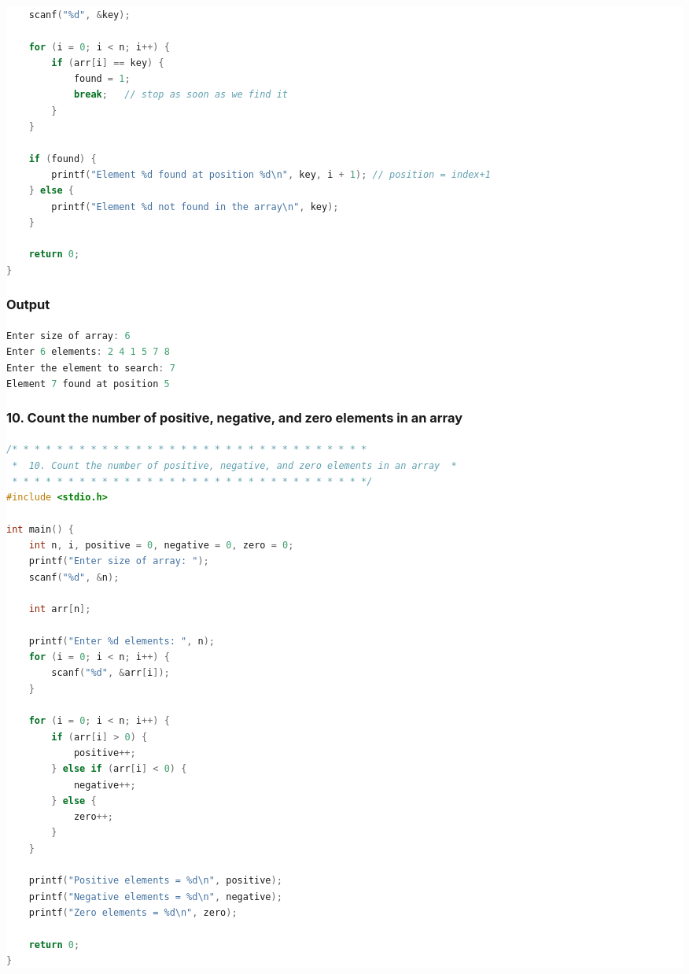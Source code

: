 ```c
    scanf("%d", &key);

    for (i = 0; i < n; i++) {
        if (arr[i] == key) {
            found = 1;
            break;   // stop as soon as we find it
        }
    }

    if (found) {
        printf("Element %d found at position %d\n", key, i + 1); // position = index+1
    } else {
        printf("Element %d not found in the array\n", key);
    }

    return 0;
}
```
### Output
```c
Enter size of array: 6
Enter 6 elements: 2 4 1 5 7 8
Enter the element to search: 7
Element 7 found at position 5
```
### 10. Count the number of positive, negative, and zero elements in an array
```c
/* * * * * * * * * * * * * * * * * * * * * * * * * * * * * * * *
 *  10. Count the number of positive, negative, and zero elements in an array  *
 * * * * * * * * * * * * * * * * * * * * * * * * * * * * * * * */
#include <stdio.h>

int main() {
    int n, i, positive = 0, negative = 0, zero = 0;
    printf("Enter size of array: ");
    scanf("%d", &n);

    int arr[n];

    printf("Enter %d elements: ", n);
    for (i = 0; i < n; i++) {
        scanf("%d", &arr[i]);
    }

    for (i = 0; i < n; i++) {
        if (arr[i] > 0) {
            positive++;
        } else if (arr[i] < 0) {
            negative++;
        } else {
            zero++;
        }
    }

    printf("Positive elements = %d\n", positive);
    printf("Negative elements = %d\n", negative);
    printf("Zero elements = %d\n", zero);

    return 0;
}
```